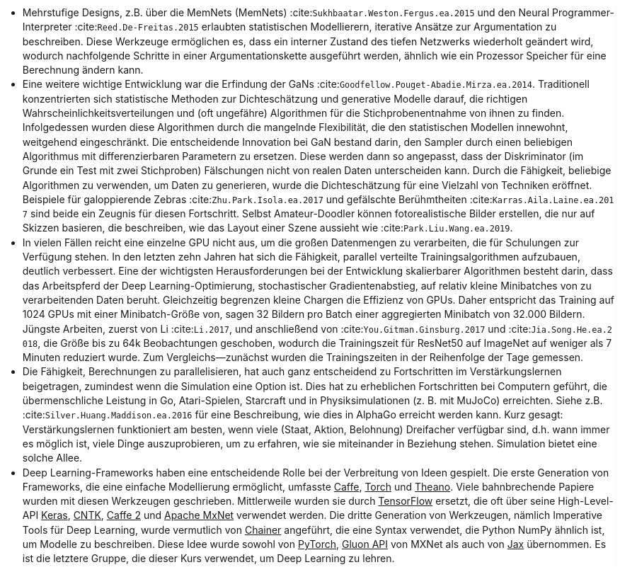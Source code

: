 * Mehrstufige Designs, z.B. über die MemNets (MemNets) :cite:`Sukhbaatar.Weston.Fergus.ea.2015` und den Neural Programmer-Interpreter :cite:`Reed.De-Freitas.2015` erlaubten statistischen Modellierern, iterative Ansätze zur Argumentation zu beschreiben. Diese Werkzeuge ermöglichen es, dass ein interner Zustand des tiefen Netzwerks wiederholt geändert wird, wodurch nachfolgende Schritte in einer Argumentationskette ausgeführt werden, ähnlich wie ein Prozessor Speicher für eine Berechnung ändern kann.
* Eine weitere wichtige Entwicklung war die Erfindung der GaNs :cite:`Goodfellow.Pouget-Abadie.Mirza.ea.2014`. Traditionell konzentrierten sich statistische Methoden zur Dichteschätzung und generative Modelle darauf, die richtigen Wahrscheinlichkeitsverteilungen und (oft ungefähre) Algorithmen für die Stichprobenentnahme von ihnen zu finden. Infolgedessen wurden diese Algorithmen durch die mangelnde Flexibilität, die den statistischen Modellen innewohnt, weitgehend eingeschränkt. Die entscheidende Innovation bei GaN bestand darin, den Sampler durch einen beliebigen Algorithmus mit differenzierbaren Parametern zu ersetzen. Diese werden dann so angepasst, dass der Diskriminator (im Grunde ein Test mit zwei Stichproben) Fälschungen nicht von realen Daten unterscheiden kann. Durch die Fähigkeit, beliebige Algorithmen zu verwenden, um Daten zu generieren, wurde die Dichteschätzung für eine Vielzahl von Techniken eröffnet. Beispiele für galoppierende Zebras :cite:`Zhu.Park.Isola.ea.2017` und gefälschte Berühmtheiten :cite:`Karras.Aila.Laine.ea.2017` sind beide ein Zeugnis für diesen Fortschritt. Selbst Amateur-Doodler können fotorealistische Bilder erstellen, die nur auf Skizzen basieren, die beschreiben, wie das Layout einer Szene aussieht wie :cite:`Park.Liu.Wang.ea.2019`.
* In vielen Fällen reicht eine einzelne GPU nicht aus, um die großen Datenmengen zu verarbeiten, die für Schulungen zur Verfügung stehen. In den letzten zehn Jahren hat sich die Fähigkeit, parallel verteilte Trainingsalgorithmen aufzubauen, deutlich verbessert. Eine der wichtigsten Herausforderungen bei der Entwicklung skalierbarer Algorithmen besteht darin, dass das Arbeitspferd der Deep Learning-Optimierung, stochastischer Gradientenabstieg, auf relativ kleine Minibatches von zu verarbeitenden Daten beruht. Gleichzeitig begrenzen kleine Chargen die Effizienz von GPUs. Daher entspricht das Training auf 1024 GPUs mit einer Minibatch-Größe von, sagen 32 Bildern pro Batch einer aggregierten Minibatch von 32.000 Bildern. Jüngste Arbeiten, zuerst von Li :cite:`Li.2017`, und anschließend von :cite:`You.Gitman.Ginsburg.2017` und :cite:`Jia.Song.He.ea.2018`, die Größe bis zu 64k Beobachtungen geschoben, wodurch die Trainingszeit für ResNet50 auf ImageNet auf weniger als 7 Minuten reduziert wurde. Zum Vergleichs—zunächst wurden die Trainingszeiten in der Reihenfolge der Tage gemessen.
* Die Fähigkeit, Berechnungen zu parallelisieren, hat auch ganz entscheidend zu Fortschritten im Verstärkungslernen beigetragen, zumindest wenn die Simulation eine Option ist. Dies hat zu erheblichen Fortschritten bei Computern geführt, die übermenschliche Leistung in Go, Atari-Spielen, Starcraft und in Physiksimulationen (z. B. mit MuJoCo) erreichten. Siehe z.B. :cite:`Silver.Huang.Maddison.ea.2016` für eine Beschreibung, wie dies in AlphaGo erreicht werden kann. Kurz gesagt: Verstärkungslernen funktioniert am besten, wenn viele (Staat, Aktion, Belohnung) Dreifacher verfügbar sind, d.h. wann immer es möglich ist, viele Dinge auszuprobieren, um zu erfahren, wie sie miteinander in Beziehung stehen. Simulation bietet eine solche Allee.
* Deep Learning-Frameworks haben eine entscheidende Rolle bei der Verbreitung von Ideen gespielt. Die erste Generation von Frameworks, die eine einfache Modellierung ermöglicht, umfasste [Caffe](https://github.com/BVLC/caffe), [Torch](https://github.com/torch) und [Theano](https://github.com/Theano/Theano). Viele bahnbrechende Papiere wurden mit diesen Werkzeugen geschrieben. Mittlerweile wurden sie durch [TensorFlow](https://github.com/tensorflow/tensorflow) ersetzt, die oft über seine High-Level-API [Keras](https://github.com/keras-team/keras), [CNTK](https://github.com/Microsoft/CNTK), [Caffe 2](https://github.com/caffe2/caffe2) und [Apache MxNet](https://github.com/apache/incubator-mxnet) verwendet werden. Die dritte Generation von Werkzeugen, nämlich Imperative Tools für Deep Learning, wurde vermutlich von [Chainer](https://github.com/chainer/chainer) angeführt, die eine Syntax verwendet, die Python NumPy ähnlich ist, um Modelle zu beschreiben. Diese Idee wurde sowohl von [PyTorch](https://github.com/pytorch/pytorch), [Gluon API](https://github.com/apache/incubator-mxnet) von MXNet als auch von [Jax](https://github.com/google/jax) übernommen. Es ist die letztere Gruppe, die dieser Kurs verwendet, um Deep Learning zu lehren.
